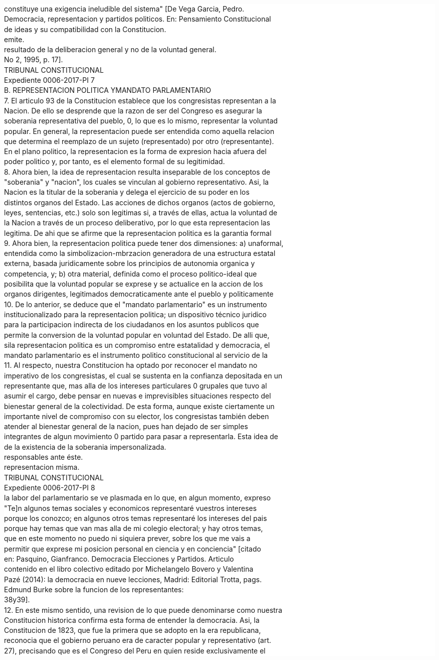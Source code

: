 constituye una exigencia ineludible del sistema" [De Vega Garcia, Pedro.  
Democracia, representacion y partidos politicos. En: Pensamiento Constitucional  
de ideas y su compatibilidad con la Constitucion.  
emite.  
resultado de la deliberacion general y no de la voluntad general.  
No 2, 1995, p. 17].  
TRIBUNAL CONSTITUCIONAL  
Expediente 0006-2017-PI 7  
B. REPRESENTACION POLITICA YMANDATO PARLAMENTARIO  
7. El articulo 93 de la Constitucion establece que los congresistas representan a la  
Nacion. De ello se desprende que la razon de ser del Congreso es asegurar la  
soberania representativa del pueblo, 0, lo que es lo mismo, representar la voluntad  
popular. En general, la representacion puede ser entendida como aquella relacion  
que determina el reemplazo de un sujeto (representado) por otro (representante).  
En el plano politico, la representacion es la forma de expresion hacia afuera del  
poder politico y, por tanto, es el elemento formal de su legitimidad.  
8. Ahora bien, la idea de representacion resulta inseparable de los conceptos de  
"soberania" y "nacion", los cuales se vinculan al gobierno representativo. Asi, la  
Nacion es la titular de la soberania y delega el ejercicio de su poder en los  
distintos organos del Estado. Las acciones de dichos organos (actos de gobierno,  
leyes, sentencias, etc.) solo son legitimas si, a través de ellas, actua la voluntad de  
la Nacion a través de un proceso deliberativo, por lo que esta representacion las  
legitima. De ahi que se afirme que la representacion politica es la garantia formal  
9. Ahora bien, la representacion politica puede tener dos dimensiones: a) unaformal,  
entendida como la simbolizacion-mbrzacion generadora de una estructura estatal  
externa, basada juridicamente sobre los principios de autonomia organica y  
competencia, y; b) otra material, definida como el proceso politico-ideal que  
posibilita que la voluntad popular se exprese y se actualice en la accion de los  
organos dirigentes, legitimados democraticamente ante el pueblo y politicamente  
10. De lo anterior, se deduce que el "mandato parlamentario" es un instrumento  
institucionalizado para la representacion politica; un dispositivo técnico juridico  
para la participacion indirecta de los ciudadanos en los asuntos publicos que  
permite la conversion de la voluntad popular en voluntad del Estado. De alli que,  
sila representacion politica es un compromiso entre estatalidad y democracia, el  
mandato parlamentario es el instrumento politico constitucional al servicio de la  
11. Al respecto, nuestra Constitucion ha optado por reconocer el mandato no  
imperativo de los congresistas, el cual se sustenta en la confianza depositada en un  
representante que, mas alla de los intereses particulares 0 grupales que tuvo al  
asumir el cargo, debe pensar en nuevas e imprevisibles situaciones respecto del  
bienestar general de la colectividad. De esta forma, aunque existe ciertamente un  
importante nivel de compromiso con su elector, los congresistas también deben  
atender al bienestar general de la nacion, pues han dejado de ser simples  
integrantes de algun movimiento 0 partido para pasar a representarla. Esta idea de  
de la existencia de la soberania impersonalizada.  
responsables ante éste.  
representacion misma.  
TRIBUNAL CONSTITUCIONAL  
Expediente 0006-2017-PI 8  
la labor del parlamentario se ve plasmada en lo que, en algun momento, expreso  
"Te]n algunos temas sociales y economicos representaré vuestros intereses  
porque los conozco; en algunos otros temas representaré los intereses del pais  
porque hay temas que van mas alla de mi colegio electoral; y hay otros temas,  
que en este momento no puedo ni siquiera prever, sobre los que me vais a  
permitir que exprese mi posicion personal en ciencia y en conciencia" [citado  
en: Pasquino, Gianfranco. Democracia Elecciones y Partidos. Articulo  
contenido en el libro colectivo editado por Michelangelo Bovero y Valentina  
Pazé (2014): la democracia en nueve lecciones, Madrid: Editorial Trotta, pags.  
Edmund Burke sobre la funcion de los representantes:  
38y39].  
12. En este mismo sentido, una revision de lo que puede denominarse como nuestra  
Constitucion historica confirma esta forma de entender la democracia. Asi, la  
Constitucion de 1823, que fue la primera que se adopto en la era republicana,  
reconocia que el gobierno peruano era de caracter popular y representativo (art.  
27), precisando que es el Congreso del Peru en quien reside exclusivamente el  